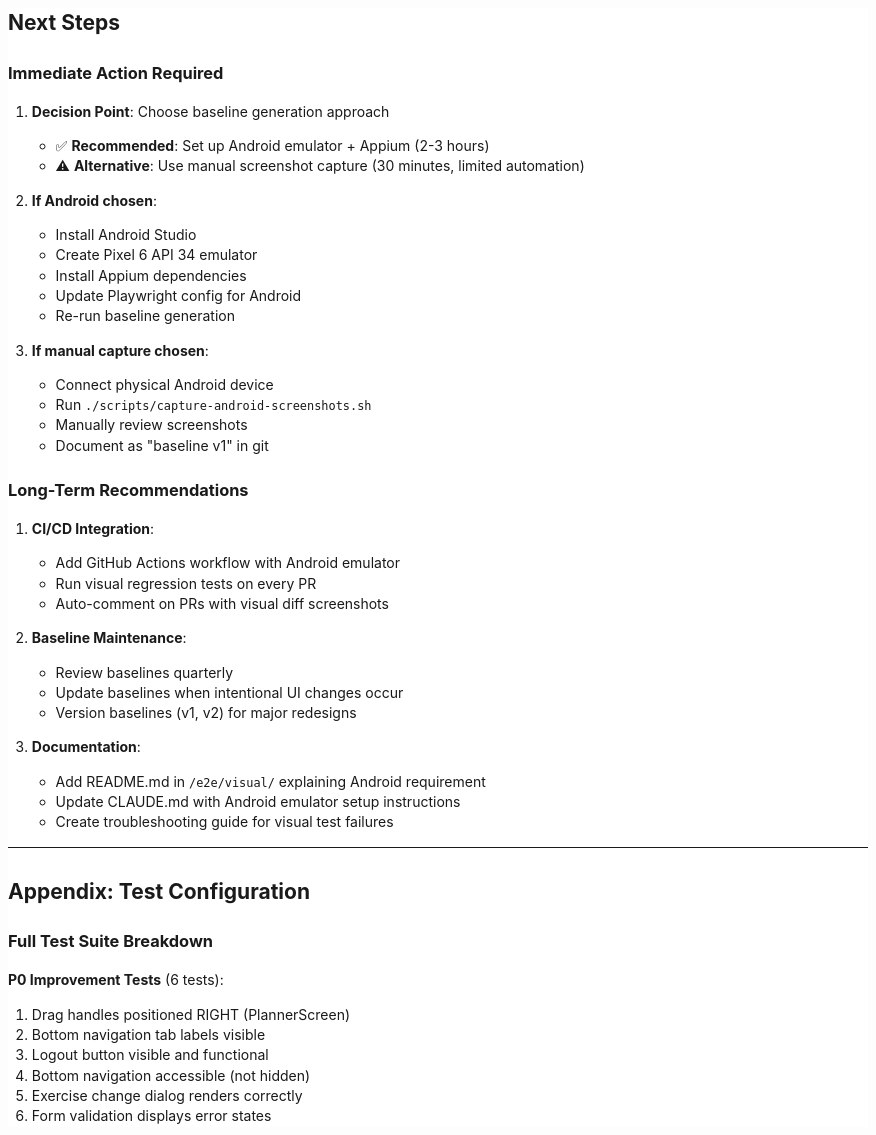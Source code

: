 ## Next Steps

### Immediate Action Required

1. **Decision Point**: Choose baseline generation approach
   - ✅ **Recommended**: Set up Android emulator + Appium (2-3 hours)
   - ⚠️ **Alternative**: Use manual screenshot capture (30 minutes, limited automation)

2. **If Android chosen**:
   - Install Android Studio
   - Create Pixel 6 API 34 emulator
   - Install Appium dependencies
   - Update Playwright config for Android
   - Re-run baseline generation

3. **If manual capture chosen**:
   - Connect physical Android device
   - Run `./scripts/capture-android-screenshots.sh`
   - Manually review screenshots
   - Document as "baseline v1" in git

### Long-Term Recommendations

1. **CI/CD Integration**:
   - Add GitHub Actions workflow with Android emulator
   - Run visual regression tests on every PR
   - Auto-comment on PRs with visual diff screenshots

2. **Baseline Maintenance**:
   - Review baselines quarterly
   - Update baselines when intentional UI changes occur
   - Version baselines (v1, v2) for major redesigns

3. **Documentation**:
   - Add README.md in `/e2e/visual/` explaining Android requirement
   - Update CLAUDE.md with Android emulator setup instructions
   - Create troubleshooting guide for visual test failures

---

## Appendix: Test Configuration

### Full Test Suite Breakdown

**P0 Improvement Tests** (6 tests):
1. Drag handles positioned RIGHT (PlannerScreen)
2. Bottom navigation tab labels visible
3. Logout button visible and functional
4. Bottom navigation accessible (not hidden)
5. Exercise change dialog renders correctly
6. Form validation displays error states
